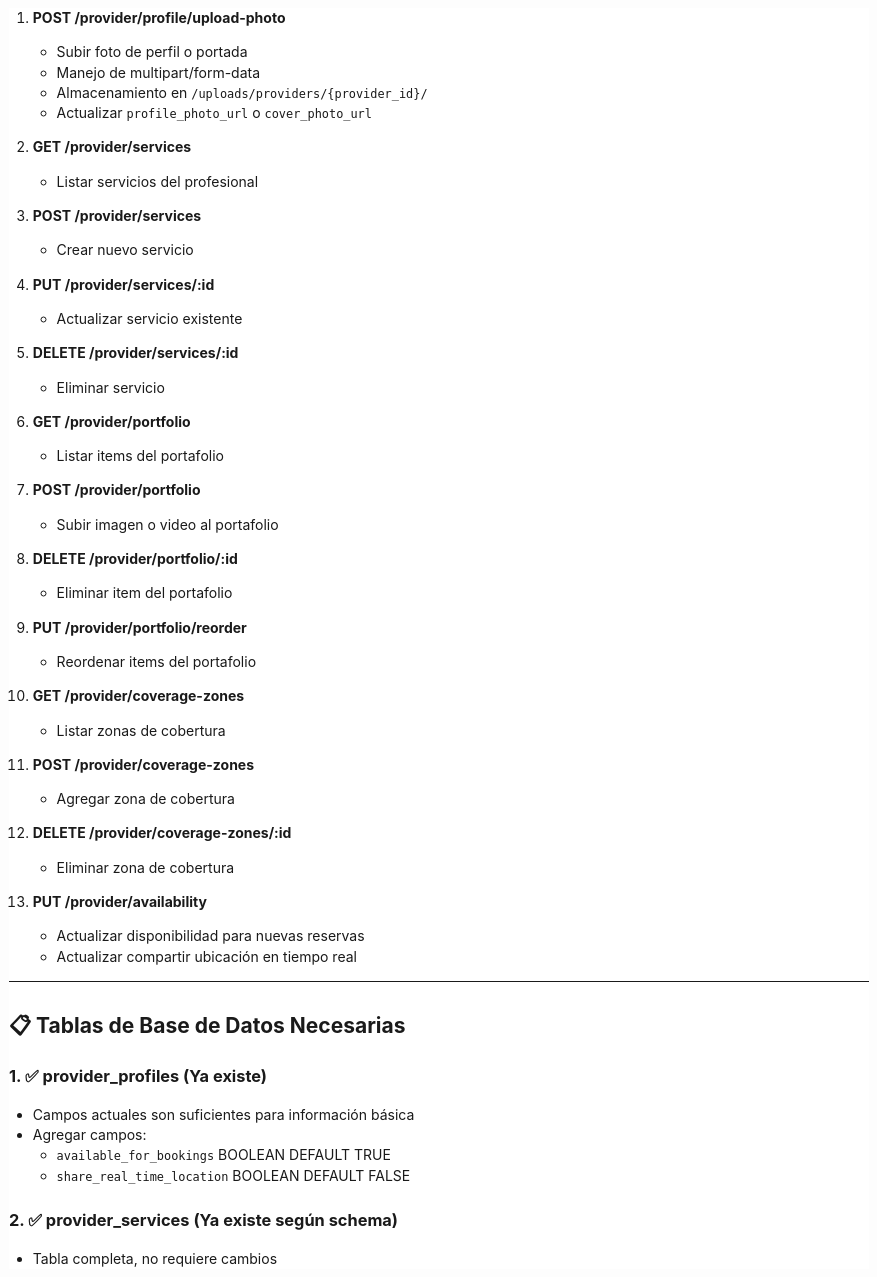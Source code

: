 1. **POST /provider/profile/upload-photo**
   - Subir foto de perfil o portada
   - Manejo de multipart/form-data
   - Almacenamiento en `/uploads/providers/{provider_id}/`
   - Actualizar `profile_photo_url` o `cover_photo_url`

2. **GET /provider/services**
   - Listar servicios del profesional

3. **POST /provider/services**
   - Crear nuevo servicio

4. **PUT /provider/services/:id**
   - Actualizar servicio existente

5. **DELETE /provider/services/:id**
   - Eliminar servicio

6. **GET /provider/portfolio**
   - Listar items del portafolio

7. **POST /provider/portfolio**
   - Subir imagen o video al portafolio

8. **DELETE /provider/portfolio/:id**
   - Eliminar item del portafolio

9. **PUT /provider/portfolio/reorder**
   - Reordenar items del portafolio

10. **GET /provider/coverage-zones**
    - Listar zonas de cobertura

11. **POST /provider/coverage-zones**
    - Agregar zona de cobertura

12. **DELETE /provider/coverage-zones/:id**
    - Eliminar zona de cobertura

13. **PUT /provider/availability**
    - Actualizar disponibilidad para nuevas reservas
    - Actualizar compartir ubicación en tiempo real

---

## 📋 Tablas de Base de Datos Necesarias

### **1. ✅ provider_profiles** (Ya existe)
- Campos actuales son suficientes para información básica
- Agregar campos:
  - `available_for_bookings` BOOLEAN DEFAULT TRUE
  - `share_real_time_location` BOOLEAN DEFAULT FALSE

### **2. ✅ provider_services** (Ya existe según schema)
- Tabla completa, no requiere cambios

